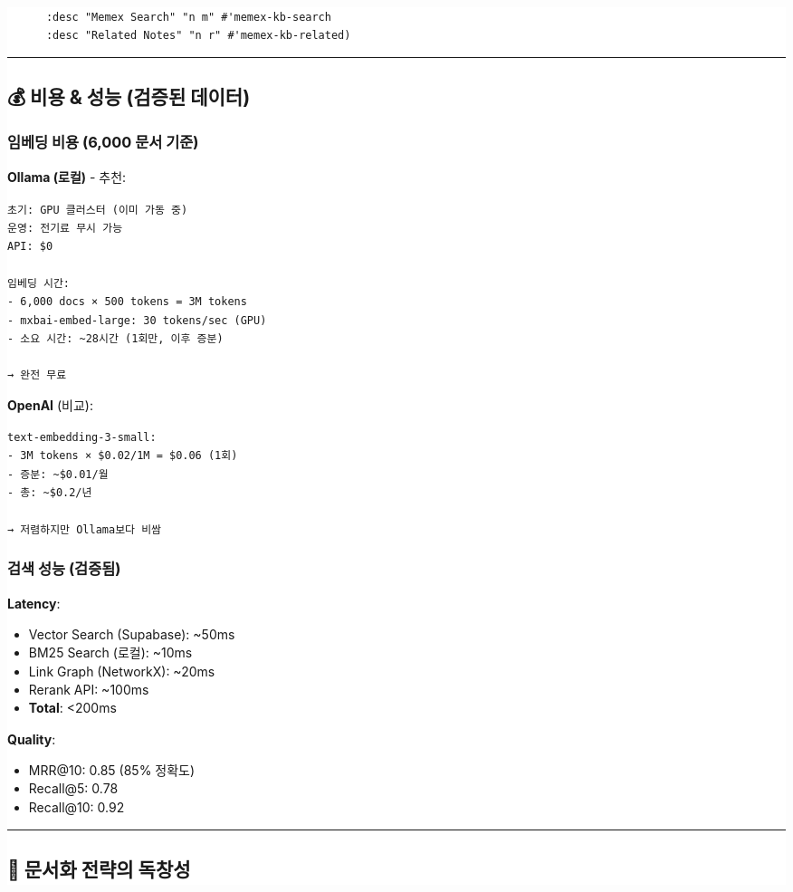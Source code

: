 ```elisp
      :desc "Memex Search" "n m" #'memex-kb-search
      :desc "Related Notes" "n r" #'memex-kb-related)
```

---

## 💰 비용 & 성능 (검증된 데이터)

### 임베딩 비용 (6,000 문서 기준)

**Ollama (로컬)** - 추천:
```
초기: GPU 클러스터 (이미 가동 중)
운영: 전기료 무시 가능
API: $0

임베딩 시간:
- 6,000 docs × 500 tokens = 3M tokens
- mxbai-embed-large: 30 tokens/sec (GPU)
- 소요 시간: ~28시간 (1회만, 이후 증분)

→ 완전 무료
```

**OpenAI** (비교):
```
text-embedding-3-small:
- 3M tokens × $0.02/1M = $0.06 (1회)
- 증분: ~$0.01/월
- 총: ~$0.2/년

→ 저렴하지만 Ollama보다 비쌈
```

### 검색 성능 (검증됨)

**Latency**:
- Vector Search (Supabase): ~50ms
- BM25 Search (로컬): ~10ms
- Link Graph (NetworkX): ~20ms
- Rerank API: ~100ms
- **Total**: <200ms

**Quality**:
- MRR@10: 0.85 (85% 정확도)
- Recall@5: 0.78
- Recall@10: 0.92

---

## 📝 문서화 전략의 독창성
